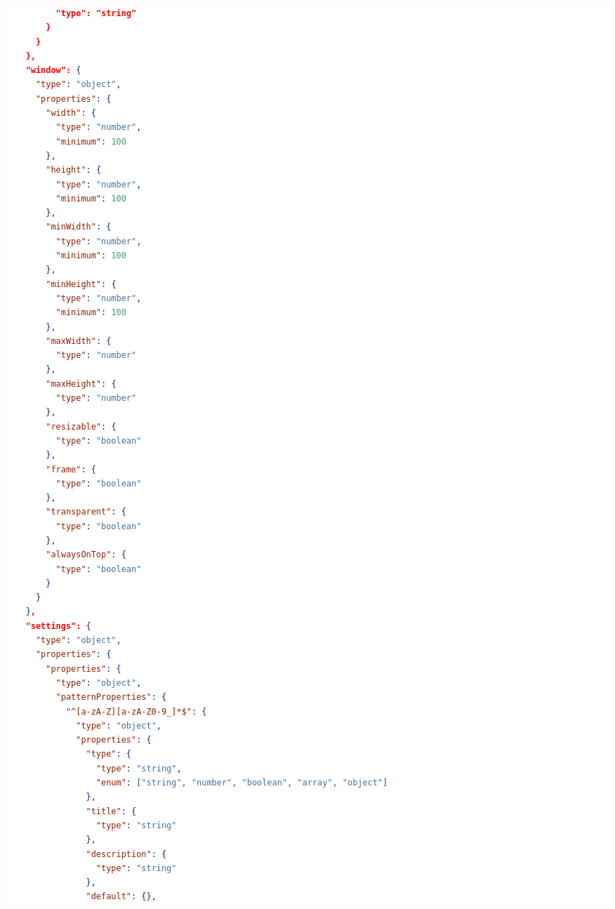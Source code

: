 ```json
          "type": "string"
        }
      }
    },
    "window": {
      "type": "object",
      "properties": {
        "width": {
          "type": "number",
          "minimum": 100
        },
        "height": {
          "type": "number",
          "minimum": 100
        },
        "minWidth": {
          "type": "number",
          "minimum": 100
        },
        "minHeight": {
          "type": "number",
          "minimum": 100
        },
        "maxWidth": {
          "type": "number"
        },
        "maxHeight": {
          "type": "number"
        },
        "resizable": {
          "type": "boolean"
        },
        "frame": {
          "type": "boolean"
        },
        "transparent": {
          "type": "boolean"
        },
        "alwaysOnTop": {
          "type": "boolean"
        }
      }
    },
    "settings": {
      "type": "object",
      "properties": {
        "properties": {
          "type": "object",
          "patternProperties": {
            "^[a-zA-Z][a-zA-Z0-9_]*$": {
              "type": "object",
              "properties": {
                "type": {
                  "type": "string",
                  "enum": ["string", "number", "boolean", "array", "object"]
                },
                "title": {
                  "type": "string"
                },
                "description": {
                  "type": "string"
                },
                "default": {},
```